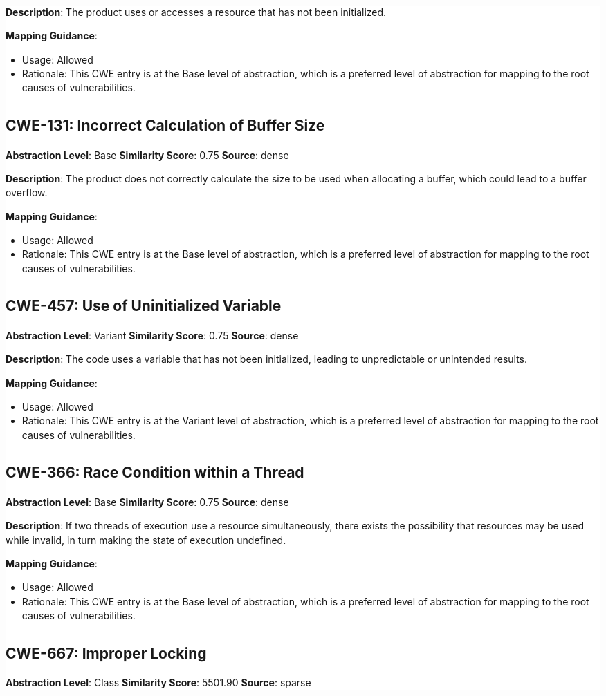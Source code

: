 **Description**:
The product uses or accesses a resource that has not been initialized.

**Mapping Guidance**:
- Usage: Allowed
- Rationale: This CWE entry is at the Base level of abstraction, which is a preferred level of abstraction for mapping to the root causes of vulnerabilities.

## CWE-131: Incorrect Calculation of Buffer Size
**Abstraction Level**: Base
**Similarity Score**: 0.75
**Source**: dense

**Description**:
The product does not correctly calculate the size to be used when allocating a buffer, which could lead to a buffer overflow.

**Mapping Guidance**:
- Usage: Allowed
- Rationale: This CWE entry is at the Base level of abstraction, which is a preferred level of abstraction for mapping to the root causes of vulnerabilities.

## CWE-457: Use of Uninitialized Variable
**Abstraction Level**: Variant
**Similarity Score**: 0.75
**Source**: dense

**Description**:
The code uses a variable that has not been initialized, leading to unpredictable or unintended results.

**Mapping Guidance**:
- Usage: Allowed
- Rationale: This CWE entry is at the Variant level of abstraction, which is a preferred level of abstraction for mapping to the root causes of vulnerabilities.

## CWE-366: Race Condition within a Thread
**Abstraction Level**: Base
**Similarity Score**: 0.75
**Source**: dense

**Description**:
If two threads of execution use a resource simultaneously, there exists the possibility that resources may be used while invalid, in turn making the state of execution undefined.

**Mapping Guidance**:
- Usage: Allowed
- Rationale: This CWE entry is at the Base level of abstraction, which is a preferred level of abstraction for mapping to the root causes of vulnerabilities.

## CWE-667: Improper Locking
**Abstraction Level**: Class
**Similarity Score**: 5501.90
**Source**: sparse

